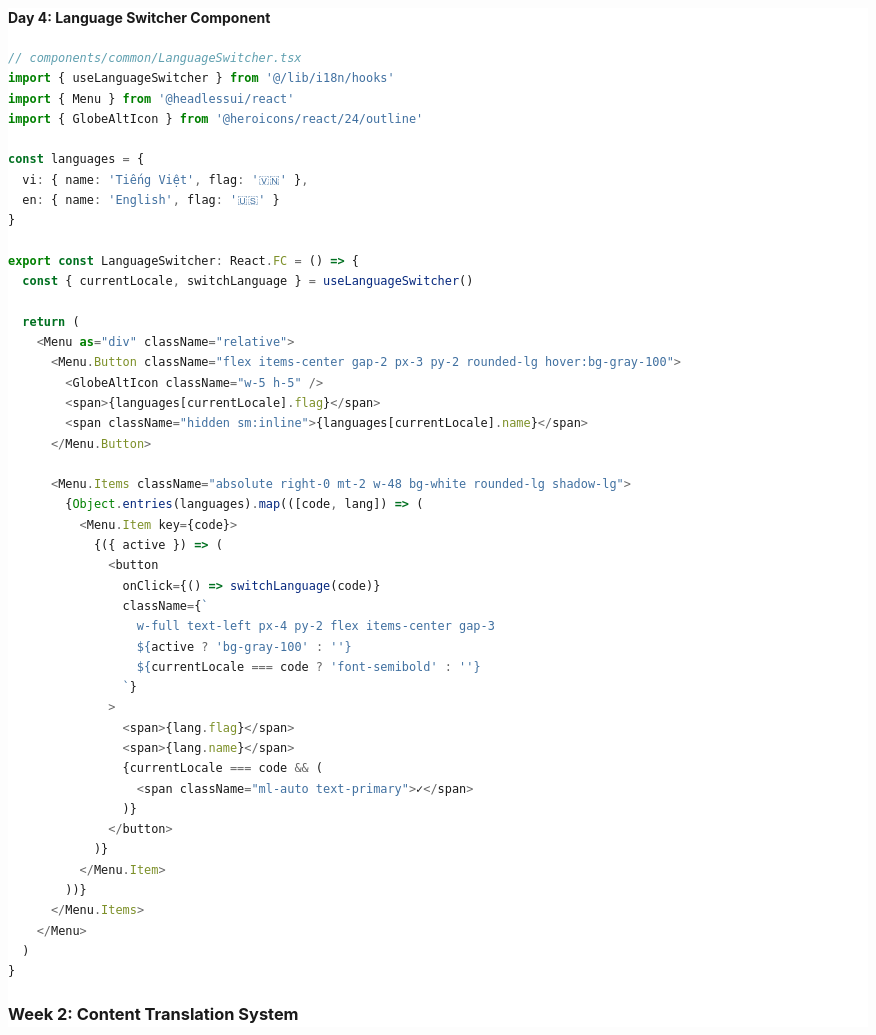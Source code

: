#### **Day 4: Language Switcher Component**
```typescript
// components/common/LanguageSwitcher.tsx
import { useLanguageSwitcher } from '@/lib/i18n/hooks'
import { Menu } from '@headlessui/react'
import { GlobeAltIcon } from '@heroicons/react/24/outline'

const languages = {
  vi: { name: 'Tiếng Việt', flag: '🇻🇳' },
  en: { name: 'English', flag: '🇺🇸' }
}

export const LanguageSwitcher: React.FC = () => {
  const { currentLocale, switchLanguage } = useLanguageSwitcher()
  
  return (
    <Menu as="div" className="relative">
      <Menu.Button className="flex items-center gap-2 px-3 py-2 rounded-lg hover:bg-gray-100">
        <GlobeAltIcon className="w-5 h-5" />
        <span>{languages[currentLocale].flag}</span>
        <span className="hidden sm:inline">{languages[currentLocale].name}</span>
      </Menu.Button>
      
      <Menu.Items className="absolute right-0 mt-2 w-48 bg-white rounded-lg shadow-lg">
        {Object.entries(languages).map(([code, lang]) => (
          <Menu.Item key={code}>
            {({ active }) => (
              <button
                onClick={() => switchLanguage(code)}
                className={`
                  w-full text-left px-4 py-2 flex items-center gap-3
                  ${active ? 'bg-gray-100' : ''}
                  ${currentLocale === code ? 'font-semibold' : ''}
                `}
              >
                <span>{lang.flag}</span>
                <span>{lang.name}</span>
                {currentLocale === code && (
                  <span className="ml-auto text-primary">✓</span>
                )}
              </button>
            )}
          </Menu.Item>
        ))}
      </Menu.Items>
    </Menu>
  )
}
```

### **Week 2: Content Translation System**
